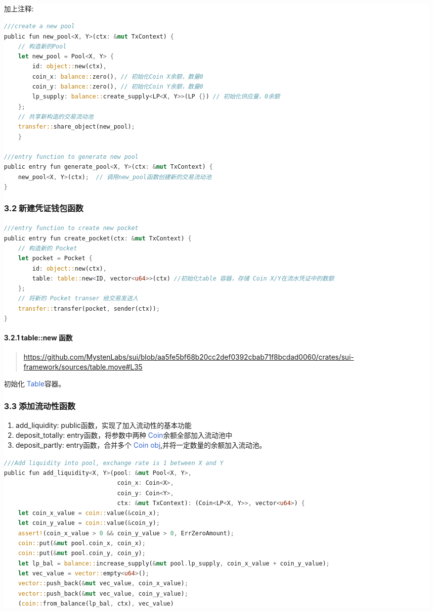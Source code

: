 加上注释:
```rust
///create a new pool
public fun new_pool<X, Y>(ctx: &mut TxContext) {
    // 构造新的Pool
    let new_pool = Pool<X, Y> {
        id: object::new(ctx),
        coin_x: balance::zero(), // 初始化Coin X余额，数量0
        coin_y: balance::zero(), // 初始化Coin Y余额，数量0
        lp_supply: balance::create_supply<LP<X, Y>>(LP {}) // 初始化供应量，0余额
    };
    // 共享新构造的交易流动池
    transfer::share_object(new_pool);
    }

///entry function to generate new pool
public entry fun generate_pool<X, Y>(ctx: &mut TxContext) {
    new_pool<X, Y>(ctx);  // 调用new_pool函数创建新的交易流动池
}
```

### 3.2 新建凭证钱包函数

```rust
///entry function to create new pocket
public entry fun create_pocket(ctx: &mut TxContext) {
    // 构造新的 Pocket
    let pocket = Pocket {
        id: object::new(ctx),
        table: table::new<ID, vector<u64>>(ctx) //初始化table 容器，存储 Coin X/Y在流水凭证中的数额
    };
    // 将新的 Pocket transer 给交易发送人
    transfer::transfer(pocket, sender(ctx));
}
```

#### 3.2.1 table::new 函数

>https://github.com/MystenLabs/sui/blob/aa5fe5bf68b20cc2def0392cbab71f8bcdad0060/crates/sui-framework/sources/table.move#L35

初始化 <font color="#3366CC">Table</font>容器。

### 3.3 添加流动性函数

1. add_liquidity: public函数，实现了加入流动性的基本功能
2. deposit_totally: entry函数，将参数中两种 <font color="#3366CC">Coin</font>余额全部加入流动池中
3. deposit_partly: entry函数，合并多个 <font color="#3366CC">Coin</font> <font color="#3366CC">obj</font>,并将一定数量的余额加入流动池。

```rust
///Add liquidity into pool, exchange rate is 1 between X and Y
public fun add_liquidity<X, Y>(pool: &mut Pool<X, Y>,
                                coin_x: Coin<X>,
                                coin_y: Coin<Y>,
                                ctx: &mut TxContext): (Coin<LP<X, Y>>, vector<u64>) {
    let coin_x_value = coin::value(&coin_x);
    let coin_y_value = coin::value(&coin_y);
    assert!(coin_x_value > 0 && coin_y_value > 0, ErrZeroAmount);
    coin::put(&mut pool.coin_x, coin_x);
    coin::put(&mut pool.coin_y, coin_y);
    let lp_bal = balance::increase_supply(&mut pool.lp_supply, coin_x_value + coin_y_value);
    let vec_value = vector::empty<u64>();
    vector::push_back(&mut vec_value, coin_x_value);
    vector::push_back(&mut vec_value, coin_y_value);
    (coin::from_balance(lp_bal, ctx), vec_value)
```